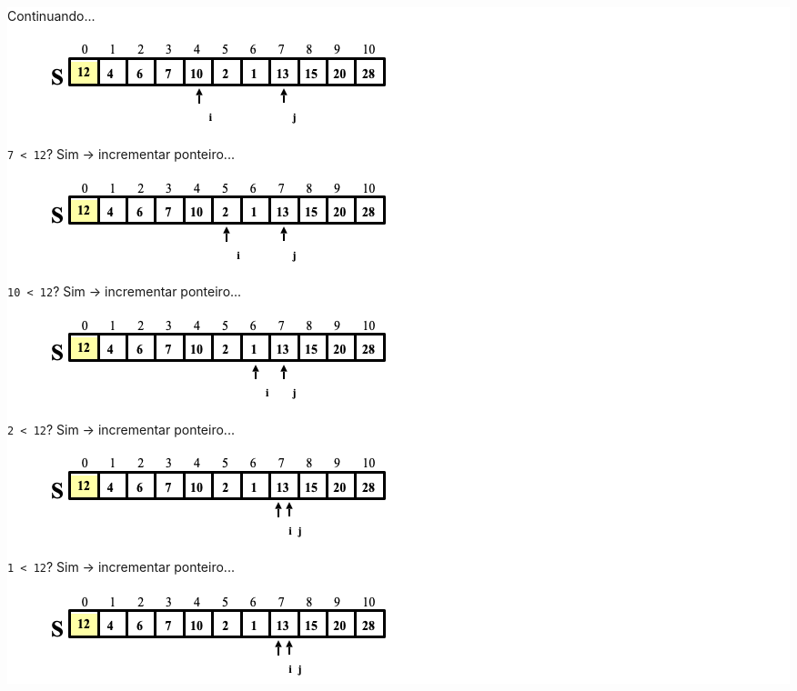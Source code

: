 Continuando...

<figure>
    <a href="/images/2020-05-19-quick-sort-10.png"><img src="/images/2020-05-19-quick-sort-10.png" alt="Continuando..."></a>
</figure>

`7 < 12`? Sim -> incrementar ponteiro...

<figure>
    <a href="/images/2020-05-19-quick-sort-11.png"><img src="/images/2020-05-19-quick-sort-11.png" alt="Percorrer o vetor da esquerda para a direita procurando um elemento maior que x."></a>
</figure>

`10 < 12`? Sim -> incrementar ponteiro...

<figure>
    <a href="/images/2020-05-19-quick-sort-12.png"><img src="/images/2020-05-19-quick-sort-12.png" alt="Percorrer o vetor da esquerda para a direita procurando um elemento maior que x."></a>
</figure>

`2 < 12`? Sim -> incrementar ponteiro...

<figure>
    <a href="/images/2020-05-19-quick-sort-13.png"><img src="/images/2020-05-19-quick-sort-13.png" alt="Percorrer o vetor da esquerda para a direita procurando um elemento maior que x."></a>
</figure>

`1 < 12`? Sim -> incrementar ponteiro...

<figure>
    <a href="/images/2020-05-19-quick-sort-14.png"><img src="/images/2020-05-19-quick-sort-14.png" alt="Percorrer o vetor da esquerda para a direita procurando um elemento maior que x."></a>
</figure>
